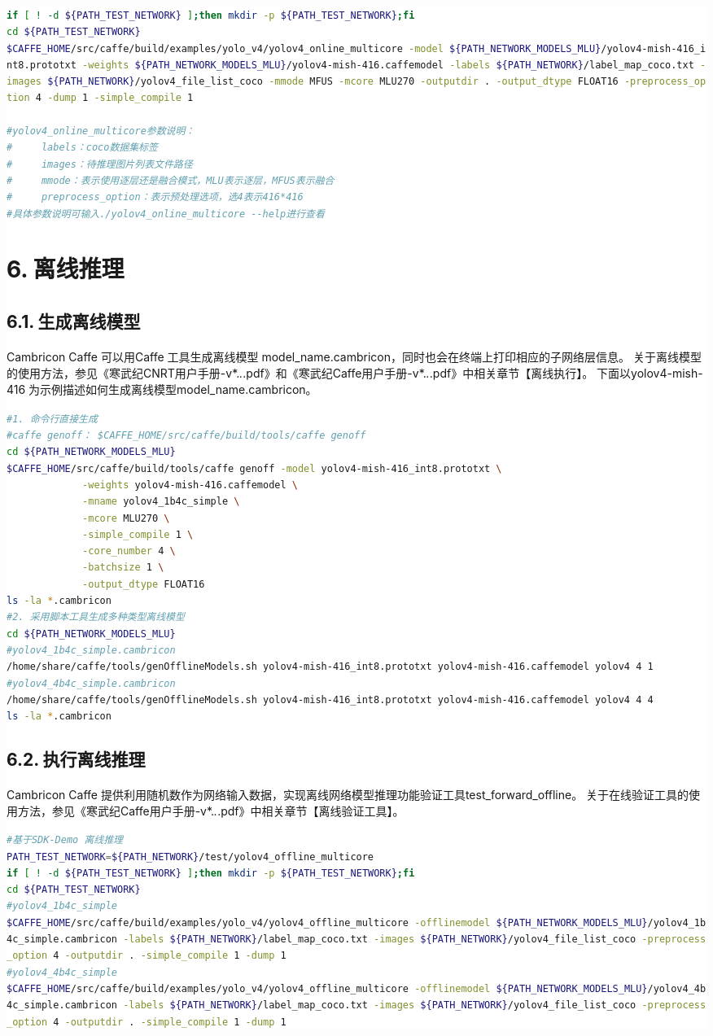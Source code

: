 ```bash
if [ ! -d ${PATH_TEST_NETWORK} ];then mkdir -p ${PATH_TEST_NETWORK};fi
cd ${PATH_TEST_NETWORK}
$CAFFE_HOME/src/caffe/build/examples/yolo_v4/yolov4_online_multicore -model ${PATH_NETWORK_MODELS_MLU}/yolov4-mish-416_int8.prototxt -weights ${PATH_NETWORK_MODELS_MLU}/yolov4-mish-416.caffemodel -labels ${PATH_NETWORK}/label_map_coco.txt -images ${PATH_NETWORK}/yolov4_file_list_coco -mmode MFUS -mcore MLU270 -outputdir . -output_dtype FLOAT16 -preprocess_option 4 -dump 1 -simple_compile 1

#yolov4_online_multicore参数说明：
#     labels：coco数据集标签
#     images：待推理图片列表文件路径
#     mmode：表示使用逐层还是融合模式，MLU表示逐层，MFUS表示融合
#     preprocess_option：表示预处理选项，选4表示416*416
#具体参数说明可输入./yolov4_online_multicore --help进行查看
```

# 6. 离线推理
## 6.1. 生成离线模型
Cambricon Caffe 可以用Caffe 工具生成离线模型 model_name.cambricon，同时也会在终端上打印相应的子网络层信息。
关于离线模型的使用方法，参见《寒武纪CNRT用户手册-v*.*.*.pdf》和《寒武纪Caffe用户手册-v*.*.*.pdf》中相关章节【离线执行】。
下面以yolov4-mish-416 为示例描述如何生成离线模型model_name.cambricon。
```bash
#1. 命令行直接生成
#caffe genoff： $CAFFE_HOME/src/caffe/build/tools/caffe genoff
cd ${PATH_NETWORK_MODELS_MLU}
$CAFFE_HOME/src/caffe/build/tools/caffe genoff -model yolov4-mish-416_int8.prototxt \
             -weights yolov4-mish-416.caffemodel \
             -mname yolov4_1b4c_simple \
             -mcore MLU270 \
             -simple_compile 1 \
             -core_number 4 \
             -batchsize 1 \
             -output_dtype FLOAT16
ls -la *.cambricon
#2. 采用脚本工具生成多种类型离线模型
cd ${PATH_NETWORK_MODELS_MLU}
#yolov4_1b4c_simple.cambricon
/home/share/caffe/tools/genOfflineModels.sh yolov4-mish-416_int8.prototxt yolov4-mish-416.caffemodel yolov4 4 1
#yolov4_4b4c_simple.cambricon
/home/share/caffe/tools/genOfflineModels.sh yolov4-mish-416_int8.prototxt yolov4-mish-416.caffemodel yolov4 4 4
ls -la *.cambricon
```

## 6.2. 执行离线推理
Cambricon Caffe 提供利用随机数作为网络输入数据，实现离线网络模型推理功能验证工具test_forward_offline。
关于在线验证工具的使用方法，参见《寒武纪Caffe用户手册-v*.*.*.pdf》中相关章节【离线验证工具】。
```bash
#基于SDK-Demo 离线推理
PATH_TEST_NETWORK=${PATH_NETWORK}/test/yolov4_offline_multicore
if [ ! -d ${PATH_TEST_NETWORK} ];then mkdir -p ${PATH_TEST_NETWORK};fi
cd ${PATH_TEST_NETWORK}
#yolov4_1b4c_simple
$CAFFE_HOME/src/caffe/build/examples/yolo_v4/yolov4_offline_multicore -offlinemodel ${PATH_NETWORK_MODELS_MLU}/yolov4_1b4c_simple.cambricon -labels ${PATH_NETWORK}/label_map_coco.txt -images ${PATH_NETWORK}/yolov4_file_list_coco -preprocess_option 4 -outputdir . -simple_compile 1 -dump 1
#yolov4_4b4c_simple
$CAFFE_HOME/src/caffe/build/examples/yolo_v4/yolov4_offline_multicore -offlinemodel ${PATH_NETWORK_MODELS_MLU}/yolov4_4b4c_simple.cambricon -labels ${PATH_NETWORK}/label_map_coco.txt -images ${PATH_NETWORK}/yolov4_file_list_coco -preprocess_option 4 -outputdir . -simple_compile 1 -dump 1
```